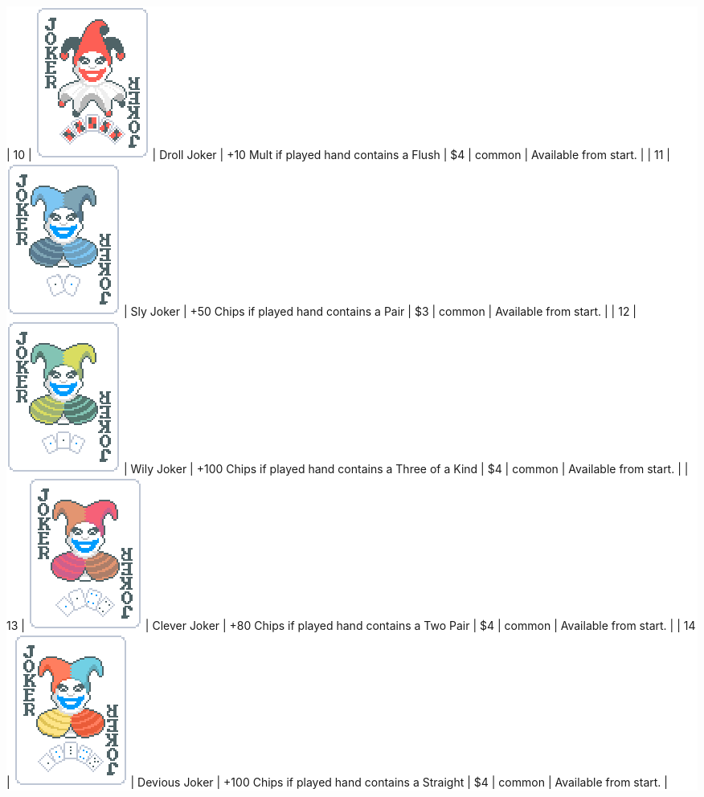 | 10 | ![Droll_Joker](../assets/images/games/balatro/jokers/Droll_Joker.png) | Droll Joker | +10 Mult if played hand contains a Flush | $4 | <span class='tag tag-blue'>common</span> | Available from start. |
| 11 | ![Sly_Joker](../assets/images/games/balatro/jokers/Sly_Joker.png) | Sly Joker | +50 Chips if played hand contains a Pair | $3 | <span class='tag tag-blue'>common</span> | Available from start. |
| 12 | ![Wily_Joker](../assets/images/games/balatro/jokers/Wily_Joker.png) | Wily Joker | +100 Chips if played hand contains a Three of a Kind | $4 | <span class='tag tag-blue'>common</span> | Available from start. |
| 13 | ![Clever_Joker](../assets/images/games/balatro/jokers/Clever_Joker.png) | Clever Joker | +80 Chips if played hand contains a Two Pair | $4 | <span class='tag tag-blue'>common</span> | Available from start. |
| 14 | ![Devious_Joker](../assets/images/games/balatro/jokers/Devious_Joker.png) | Devious Joker | +100 Chips if played hand contains a Straight | $4 | <span class='tag tag-blue'>common</span> | Available from start. |